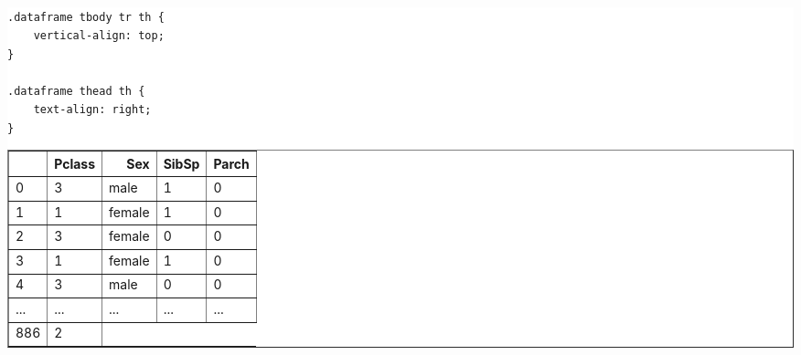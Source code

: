     .dataframe tbody tr th {
        vertical-align: top;
    }
    
    .dataframe thead th {
        text-align: right;
    }
</style>
<table border="1" class="dataframe">
  <thead>
    <tr style="text-align: right;">
      <th></th>
      <th>Pclass</th>
      <th>Sex</th>
      <th>SibSp</th>
      <th>Parch</th>
    </tr>
  </thead>
  <tbody>
    <tr>
      <td>0</td>
      <td>3</td>
      <td>male</td>
      <td>1</td>
      <td>0</td>
    </tr>
    <tr>
      <td>1</td>
      <td>1</td>
      <td>female</td>
      <td>1</td>
      <td>0</td>
    </tr>
    <tr>
      <td>2</td>
      <td>3</td>
      <td>female</td>
      <td>0</td>
      <td>0</td>
    </tr>
    <tr>
      <td>3</td>
      <td>1</td>
      <td>female</td>
      <td>1</td>
      <td>0</td>
    </tr>
    <tr>
      <td>4</td>
      <td>3</td>
      <td>male</td>
      <td>0</td>
      <td>0</td>
    </tr>
    <tr>
      <td>...</td>
      <td>...</td>
      <td>...</td>
      <td>...</td>
      <td>...</td>
    </tr>
    <tr>
      <td>886</td>
      <td>2</td>
